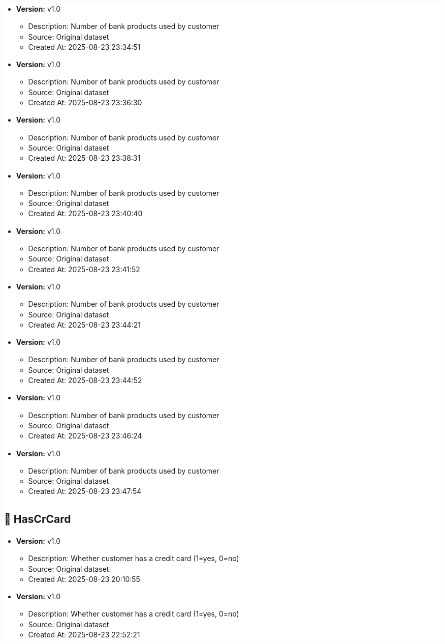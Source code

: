- **Version:** v1.0
  - Description: Number of bank products used by customer
  - Source: Original dataset
  - Created At: 2025-08-23 23:34:51

- **Version:** v1.0
  - Description: Number of bank products used by customer
  - Source: Original dataset
  - Created At: 2025-08-23 23:36:30

- **Version:** v1.0
  - Description: Number of bank products used by customer
  - Source: Original dataset
  - Created At: 2025-08-23 23:38:31

- **Version:** v1.0
  - Description: Number of bank products used by customer
  - Source: Original dataset
  - Created At: 2025-08-23 23:40:40

- **Version:** v1.0
  - Description: Number of bank products used by customer
  - Source: Original dataset
  - Created At: 2025-08-23 23:41:52

- **Version:** v1.0
  - Description: Number of bank products used by customer
  - Source: Original dataset
  - Created At: 2025-08-23 23:44:21

- **Version:** v1.0
  - Description: Number of bank products used by customer
  - Source: Original dataset
  - Created At: 2025-08-23 23:44:52

- **Version:** v1.0
  - Description: Number of bank products used by customer
  - Source: Original dataset
  - Created At: 2025-08-23 23:46:24

- **Version:** v1.0
  - Description: Number of bank products used by customer
  - Source: Original dataset
  - Created At: 2025-08-23 23:47:54

## 🔹 HasCrCard
- **Version:** v1.0
  - Description: Whether customer has a credit card (1=yes, 0=no)
  - Source: Original dataset
  - Created At: 2025-08-23 20:10:55

- **Version:** v1.0
  - Description: Whether customer has a credit card (1=yes, 0=no)
  - Source: Original dataset
  - Created At: 2025-08-23 22:52:21
